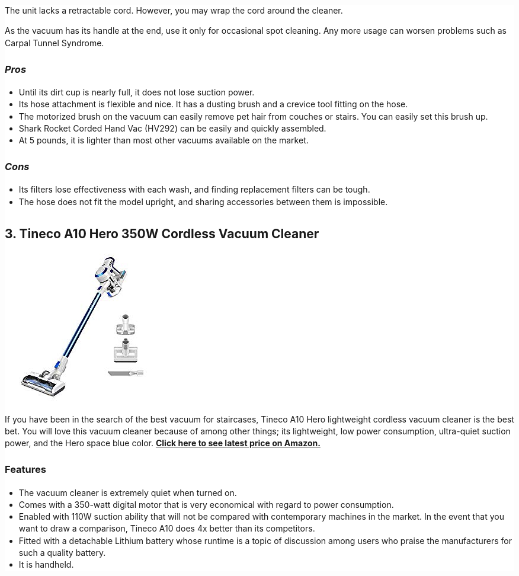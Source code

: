 The unit lacks a retractable cord. However, you may wrap the cord around the cleaner.

As the vacuum has its handle at the end, use it only for occasional spot cleaning. Any more usage can worsen problems such as Carpal Tunnel Syndrome.

### ***Pros***

-   Until its dirt cup is nearly full, it does not lose suction power.
-   Its hose attachment is flexible and nice. It has a dusting brush and a crevice tool fitting on the hose.
-   The motorized brush on the vacuum can easily remove pet hair from couches or stairs. You can easily set this brush up.
-   Shark Rocket Corded Hand Vac (HV292) can be easily and quickly assembled.
-   At 5 pounds, it is lighter than most other vacuums available on the market.

### ***Cons***

-   Its filters lose effectiveness with each wash, and finding replacement filters can be tough.
-   The hose does not fit the model upright, and sharing accessories between them is impossible.

## 3\. Tineco A10 Hero 350W Cordless Vacuum Cleaner

[![best vacuum for stairs](images/Tineco-A10-Hero-350W-Cordless-Vacuum-Cleaner.jpg)](https://www.amazon.com/gp/product/B07C5MXJMX/ref=as_li_tl?ie=UTF8&camp=1789&creative=9325&creativeASIN=B07C5MXJMX&linkCode=am2&tag=bestofvacuum2-20&linkId=b792baa507a88f64992132910ad383fb)

If you have been in the search of the best vacuum for staircases, Tineco A10 Hero lightweight cordless vacuum cleaner is the best bet. You will love this vacuum cleaner because of among other things; its lightweight, low power consumption, ultra-quiet suction power, and the Hero space blue color. [**Click here to see latest price on Amazon.**](https://www.amazon.com/gp/product/B07C5MXJMX/ref=as_li_tl?ie=UTF8&camp=1789&creative=9325&creativeASIN=B07C5MXJMX&linkCode=am2&tag=bestofvacuum2-20&linkId=b792baa507a88f64992132910ad383fb) 

### Features

-   The vacuum cleaner is extremely quiet when turned on.
-   Comes with a 350-watt digital motor that is very economical with regard to power consumption.
-   Enabled with 110W suction ability that will not be compared with contemporary machines in the market. In the event that you want to draw a comparison, Tineco A10 does 4x better than its competitors.
-   Fitted with a detachable Lithium battery whose runtime is a topic of discussion among users who praise the manufacturers for such a quality battery.
-   It is handheld.
